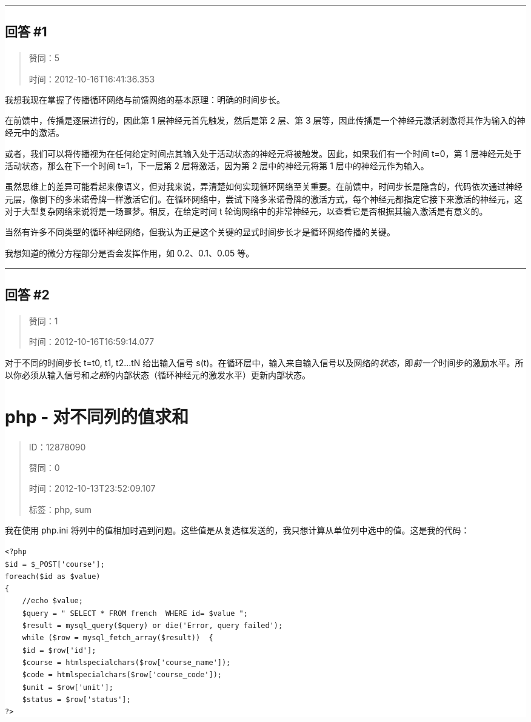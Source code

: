 * * *

## 回答 #1

> 赞同：5
> 
> 时间：2012-10-16T16:41:36.353

我想我现在掌握了传播循环网络与前馈网络的基本原理：明确的时间步长。

在前馈中，传播是逐层进行的，因此第 1 层神经元首先触发，然后是第 2 层、第 3 层等，因此传播是一个神经元激活刺激将其作为输入的神经元中的激活。

或者，我们可以将传播视为在任何给定时间点其输入处于活动状态的神经元将被触发。因此，如果我们有一个时间 t=0，第 1 层神经元处于活动状态，那么在下一个时间 t=1，下一层第 2 层将激活，因为第 2 层中的神经元将第 1 层中的神经元作为输入。

虽然思维上的差异可能看起来像语义，但对我来说，弄清楚如何实现循环网络至关重要。在前馈中，时间步长是隐含的，代码依次通过神经元层，像倒下的多米诺骨牌一样激活它们。在循环网络中，尝试下降多米诺骨牌的激活方式，每个神经元都指定它接下来激活的神经元，这对于大型复杂网络来说将是一场噩梦。相反，在给定时间 t 轮询网络中的非常神经元，以查看它是否根据其输入激活是有意义的。

当然有许多不同类型的循环神经网络，但我认为正是这个关键的显式时间步长才是循环网络传播的关键。

我想知道的微分方程部分是否会发挥作用，如 0.2、0.1、0.05 等。

* * *

## 回答 #2

> 赞同：1
> 
> 时间：2012-10-16T16:59:14.077

对于不同的时间步长 t=t0, t1, t2...tN 给出输入信号 s(t)。在循环层中，输入来自输入信号以及网络的*状态*，即*前一个*时间步的激励水平。所以你必须从输入信号和*之前*的内部状态（循环神经元的激发水平）更新内部状态。

# php - 对不同列的值求和

> ID：12878090
> 
> 赞同：0
> 
> 时间：2012-10-13T23:52:09.107
> 
> 标签：php, sum

我在使用 php.ini 将列中的值相加时遇到问题。这些值是从复选框发送的，我只想计算从单位列中选中的值。这是我的代码：

```
<?php
$id = $_POST['course'];
foreach($id as $value)
{
    //echo $value; 
    $query = " SELECT * FROM french  WHERE id= $value ";
    $result = mysql_query($query) or die('Error, query failed');
    while ($row = mysql_fetch_array($result))  {  
    $id = $row['id'];
    $course = htmlspecialchars($row['course_name']);
    $code = htmlspecialchars($row['course_code']);
    $unit = $row['unit'];
    $status = $row['status'];
?> 
```
